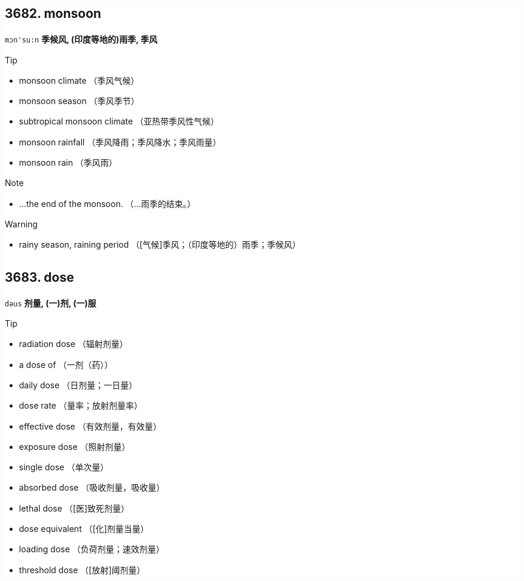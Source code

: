 ## 3682. monsoon

`mɔn'su:n`  **季候风, (印度等地的)雨季, 季风**

> [!TIP]
>
> - monsoon climate （季风气候）
>
> - monsoon season （季风季节）
>
> - subtropical monsoon climate （亚热带季风性气候）
>
> - monsoon rainfall （季风降雨；季风降水；季风雨量）
>
> - monsoon rain （季风雨）
>

> [!NOTE]
>
> - ...the end of the monsoon. （…雨季的结束。）
>

> [!WARNING]
>
> - rainy season, raining period （[气候]季风；（印度等地的）雨季；季候风）
>

## 3683. dose

`dəus`  **剂量, (一)剂, (一)服**

> [!TIP]
>
> - radiation dose （辐射剂量）
>
> - a dose of （一剂（药））
>
> - daily dose （日剂量；一日量）
>
> - dose rate （量率；放射剂量率）
>
> - effective dose （有效剂量，有效量）
>
> - exposure dose （照射剂量）
>
> - single dose （单次量）
>
> - absorbed dose （吸收剂量，吸收量）
>
> - lethal dose （[医]致死剂量）
>
> - dose equivalent （[化]剂量当量）
>
> - loading dose （负荷剂量；速效剂量）
>
> - threshold dose （[放射]阈剂量）
>
